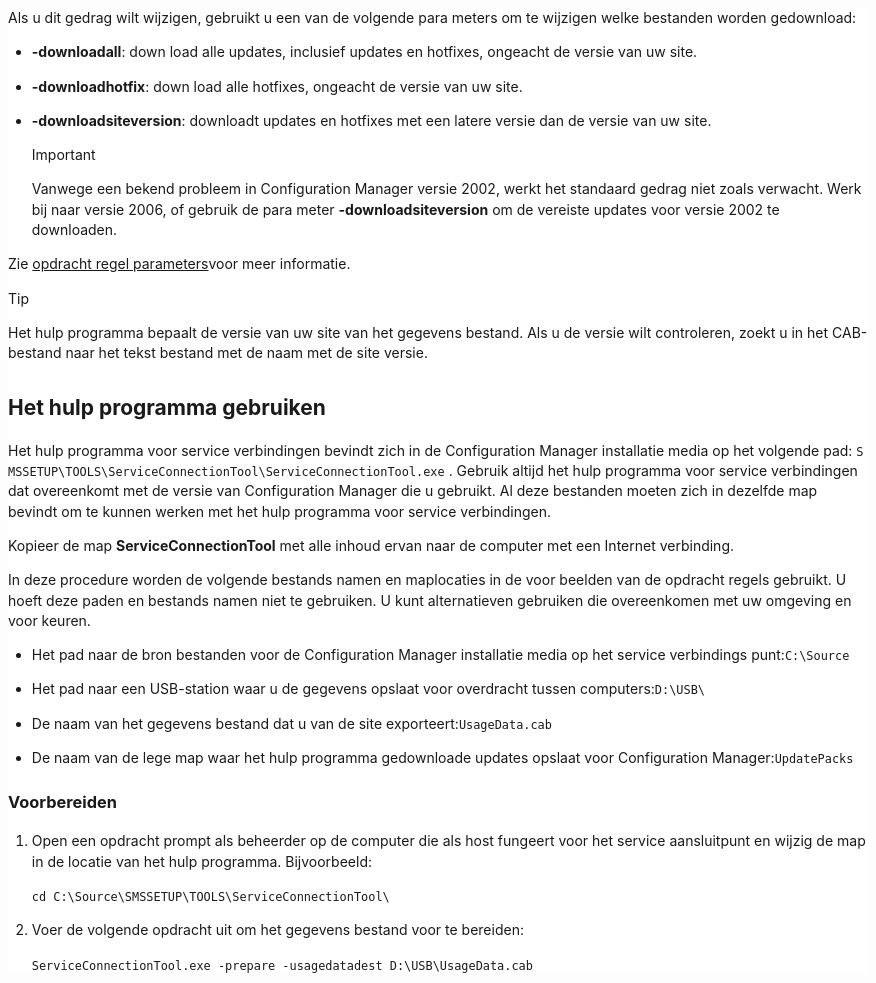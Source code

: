 Als u dit gedrag wilt wijzigen, gebruikt u een van de volgende para meters om te wijzigen welke bestanden worden gedownload:

- **-downloadall**: down load alle updates, inclusief updates en hotfixes, ongeacht de versie van uw site.
- **-downloadhotfix**: down load alle hotfixes, ongeacht de versie van uw site.
- **-downloadsiteversion**: downloadt updates en hotfixes met een latere versie dan de versie van uw site.

    > [!IMPORTANT]
    > Vanwege een bekend probleem in Configuration Manager versie 2002, werkt het standaard gedrag niet zoals verwacht. Werk bij naar versie 2006, of gebruik de para meter **-downloadsiteversion** om de vereiste updates voor versie 2002 te downloaden.<!-- 7594517 -->

Zie [opdracht regel parameters](#bkmk_cmd)voor meer informatie.

> [!TIP]
> Het hulp programma bepaalt de versie van uw site van het gegevens bestand. Als u de versie wilt controleren, zoekt u in het CAB-bestand naar het tekst bestand met de naam met de site versie.

## <a name="use-the-tool"></a>Het hulp programma gebruiken  

Het hulp programma voor service verbindingen bevindt zich in de Configuration Manager installatie media op het volgende pad: `SMSSETUP\TOOLS\ServiceConnectionTool\ServiceConnectionTool.exe` . Gebruik altijd het hulp programma voor service verbindingen dat overeenkomt met de versie van Configuration Manager die u gebruikt. Al deze bestanden moeten zich in dezelfde map bevindt om te kunnen werken met het hulp programma voor service verbindingen.

Kopieer de map **ServiceConnectionTool** met alle inhoud ervan naar de computer met een Internet verbinding.

In deze procedure worden de volgende bestands namen en maplocaties in de voor beelden van de opdracht regels gebruikt. U hoeft deze paden en bestands namen niet te gebruiken. U kunt alternatieven gebruiken die overeenkomen met uw omgeving en voor keuren.

- Het pad naar de bron bestanden voor de Configuration Manager installatie media op het service verbindings punt:`C:\Source`

- Het pad naar een USB-station waar u de gegevens opslaat voor overdracht tussen computers:`D:\USB\`

- De naam van het gegevens bestand dat u van de site exporteert:`UsageData.cab`

- De naam van de lege map waar het hulp programma gedownloade updates opslaat voor Configuration Manager:`UpdatePacks`

### <a name="prepare"></a>Voorbereiden

1. Open een opdracht prompt als beheerder op de computer die als host fungeert voor het service aansluitpunt en wijzig de map in de locatie van het hulp programma. Bijvoorbeeld:

    `cd C:\Source\SMSSETUP\TOOLS\ServiceConnectionTool\`

1. Voer de volgende opdracht uit om het gegevens bestand voor te bereiden:

    `ServiceConnectionTool.exe -prepare -usagedatadest D:\USB\UsageData.cab`
